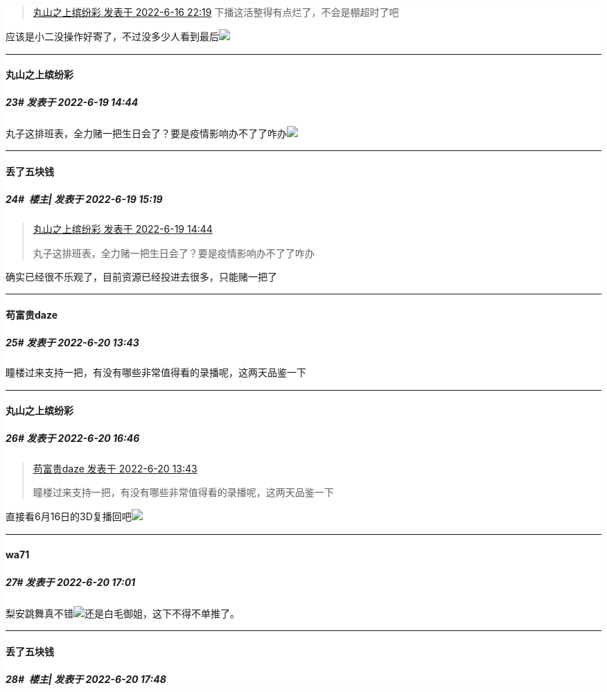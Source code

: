 <blockquote><a href="httphttps://bbs.saraba1st.com/2b/forum.php?mod=redirect&amp;goto=findpost&amp;pid=56297444&amp;ptid=2074429" target="_blank">丸山之上缤纷彩 发表于 2022-6-16 22:19</a>
下播这活整得有点烂了，不会是棚超时了吧</blockquote>
应该是小二没操作好寄了，不过没多少人看到最后<img src="https://static.saraba1st.com/image/smiley/face2017/066.png" referrerpolicy="no-referrer">

*****

####  丸山之上缤纷彩  
##### 23#       发表于 2022-6-19 14:44

丸子这排班表，全力赌一把生日会了？要是疫情影响办不了了咋办<img src="https://static.saraba1st.com/image/smiley/face2017/068.png" referrerpolicy="no-referrer">

*****

####  丢了五块钱  
##### 24#         楼主| 发表于 2022-6-19 15:19

<blockquote><a href="httphttps://bbs.saraba1st.com/2b/forum.php?mod=redirect&amp;goto=findpost&amp;pid=56327782&amp;ptid=2074429" target="_blank">丸山之上缤纷彩 发表于 2022-6-19 14:44</a>

丸子这排班表，全力赌一把生日会了？要是疫情影响办不了了咋办</blockquote>
确实已经很不乐观了，目前资源已经投进去很多，只能赌一把了

*****

####  苟富贵daze  
##### 25#       发表于 2022-6-20 13:43

瞳楼过来支持一把，有没有哪些非常值得看的录播呢，这两天品鉴一下

*****

####  丸山之上缤纷彩  
##### 26#       发表于 2022-6-20 16:46

<blockquote><a href="httphttps://bbs.saraba1st.com/2b/forum.php?mod=redirect&amp;goto=findpost&amp;pid=56339352&amp;ptid=2074429" target="_blank">苟富贵daze 发表于 2022-6-20 13:43</a>

瞳楼过来支持一把，有没有哪些非常值得看的录播呢，这两天品鉴一下</blockquote>
直接看6月16日的3D复播回吧<img src="https://static.saraba1st.com/image/smiley/face2017/067.png" referrerpolicy="no-referrer">

*****

####  wa71  
##### 27#       发表于 2022-6-20 17:01

梨安跳舞真不错<img src="https://static.saraba1st.com/image/smiley/face2017/077.png" referrerpolicy="no-referrer">还是白毛御姐，这下不得不单推了。

*****

####  丢了五块钱  
##### 28#         楼主| 发表于 2022-6-20 17:48

